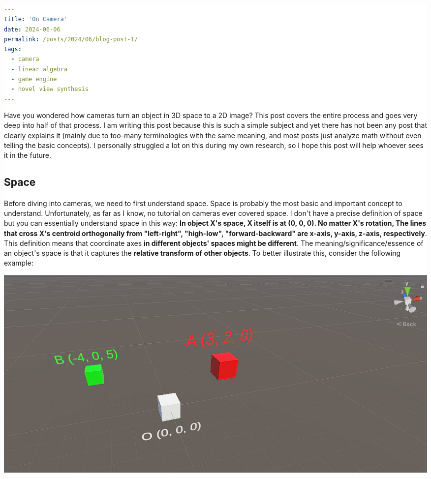 ```yaml
---
title: 'On Camera'
date: 2024-06-06
permalink: /posts/2024/06/blog-post-1/
tags:
  - camera
  - linear algebra
  - game engine
  - novel view synthesis
---
```


Have you wondered how cameras turn an object in 3D space to a 2D image? This post covers the entire process and goes very
deep into half of that process. I am writing this post because this is such a simple subject and yet there has not been
any post that clearly explains it (mainly due to too-many terminologies with the same meaning, and most posts just analyze math without even
telling the basic concepts). I personally struggled a lot on this during my own research, so I hope this post will
help whoever sees it in the future.

## Space
Before diving into cameras, we need to first understand space. Space is probably the most basic and important concept to understand. Unfortunately, as far as I know, no tutorial on cameras
ever covered space. I don't have a precise definition of space but you can essentially understand space in this way:
**In object X's space, X itself is at (0, 0, 0). No matter X's rotation, The lines that cross X's centroid orthogonally
from "left-right", "high-low", "forward-backward" are x-axis, y-axis, z-axis, respectively**. This definition means that
coordinate axes **in different objects' spaces might be different**. The meaning/significance/essence of an object's space
is that it captures the **relative transform of other objects**. To better illustrate this, consider the following example:

<p align="center">
  <img src="/images/blog_post_1/space.png" alt="Space"/>
</p>
